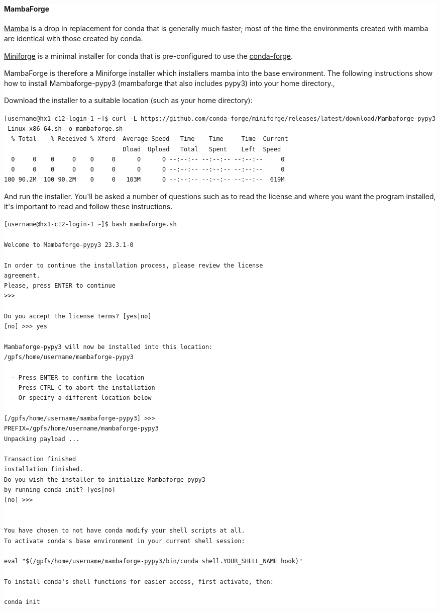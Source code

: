 #### MambaForge
[Mamba](https://mamba.readthedocs.io/en/latest/index.html) is a drop in replacement for conda that is generally much faster; most of the time the environments created with mamba are identical with those created by conda.

[Miniforge](https://github.com/conda-forge/miniforge) is a minimal installer for conda that is pre-configured to use the [conda-forge](https://conda-forge.org/ ).

MambaForge is therefore a Miniforge installer which installers mamba into the base environment. The following instructions show how to install Mambaforge-pypy3 (mambaforge that also includes pypy3) into your home directory.,

Download the installer to a suitable location (such as your home directory):

```console
[username@hx1-c12-login-1 ~]$ curl -L https://github.com/conda-forge/miniforge/releases/latest/download/Mambaforge-pypy3-Linux-x86_64.sh -o mambaforge.sh
  % Total    % Received % Xferd  Average Speed   Time    Time     Time  Current
                                 Dload  Upload   Total   Spent    Left  Speed
  0     0    0     0    0     0      0      0 --:--:-- --:--:-- --:--:--     0
  0     0    0     0    0     0      0      0 --:--:-- --:--:-- --:--:--     0
100 90.2M  100 90.2M    0     0   103M      0 --:--:-- --:--:-- --:--:--  619M
```

And run the installer. You'll be asked a number of questions such as to read the license and where you want the program installed, it's important to read and follow these instructions.

```console
[username@hx1-c12-login-1 ~]$ bash mambaforge.sh
 
Welcome to Mambaforge-pypy3 23.3.1-0
 
In order to continue the installation process, please review the license
agreement.
Please, press ENTER to continue
>>>
 
Do you accept the license terms? [yes|no]
[no] >>> yes
 
Mambaforge-pypy3 will now be installed into this location:
/gpfs/home/username/mambaforge-pypy3
 
  - Press ENTER to confirm the location
  - Press CTRL-C to abort the installation
  - Or specify a different location below
 
[/gpfs/home/username/mambaforge-pypy3] >>>
PREFIX=/gpfs/home/username/mambaforge-pypy3
Unpacking payload ...
 
Transaction finished
installation finished.
Do you wish the installer to initialize Mambaforge-pypy3
by running conda init? [yes|no]
[no] >>>
 
 
You have chosen to not have conda modify your shell scripts at all.
To activate conda's base environment in your current shell session:
 
eval "$(/gpfs/home/username/mambaforge-pypy3/bin/conda shell.YOUR_SHELL_NAME hook)"
 
To install conda's shell functions for easier access, first activate, then:
 
conda init
```